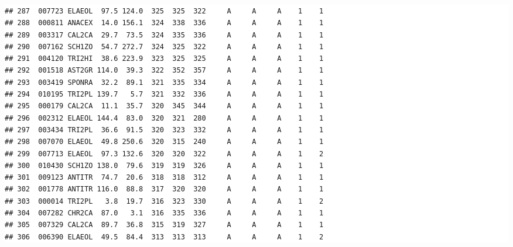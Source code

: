     ## 287  007723 ELAEOL  97.5 124.0  325  325  322     A     A     A    1    1
    ## 288  000811 ANACEX  14.0 156.1  324  338  336     A     A     A    1    1
    ## 289  003317 CAL2CA  29.7  73.5  324  335  336     A     A     A    1    1
    ## 290  007162 SCH1ZO  54.7 272.7  324  325  322     A     A     A    1    1
    ## 291  004120 TRI2HI  38.6 223.9  323  325  325     A     A     A    1    1
    ## 292  001518 AST2GR 114.0  39.3  322  352  357     A     A     A    1    1
    ## 293  003419 SPONRA  32.2  89.1  321  335  334     A     A     A    1    1
    ## 294  010195 TRI2PL 139.7   5.7  321  332  336     A     A     A    1    1
    ## 295  000179 CAL2CA  11.1  35.7  320  345  344     A     A     A    1    1
    ## 296  002312 ELAEOL 144.4  83.0  320  321  280     A     A     A    1    1
    ## 297  003434 TRI2PL  36.6  91.5  320  323  332     A     A     A    1    1
    ## 298  007070 ELAEOL  49.8 250.6  320  315  240     A     A     A    1    1
    ## 299  007713 ELAEOL  97.3 132.6  320  320  322     A     A     A    1    2
    ## 300  010430 SCH1ZO 138.0  79.6  319  319  326     A     A     A    1    1
    ## 301  009123 ANTITR  74.7  20.6  318  318  312     A     A     A    1    1
    ## 302  001778 ANTITR 116.0  88.8  317  320  320     A     A     A    1    1
    ## 303  000014 TRI2PL   3.8  19.7  316  323  330     A     A     A    1    2
    ## 304  007282 CHR2CA  87.0   3.1  316  335  336     A     A     A    1    1
    ## 305  007329 CAL2CA  89.7  36.8  315  319  327     A     A     A    1    1
    ## 306  006390 ELAEOL  49.5  84.4  313  313  313     A     A     A    1    2